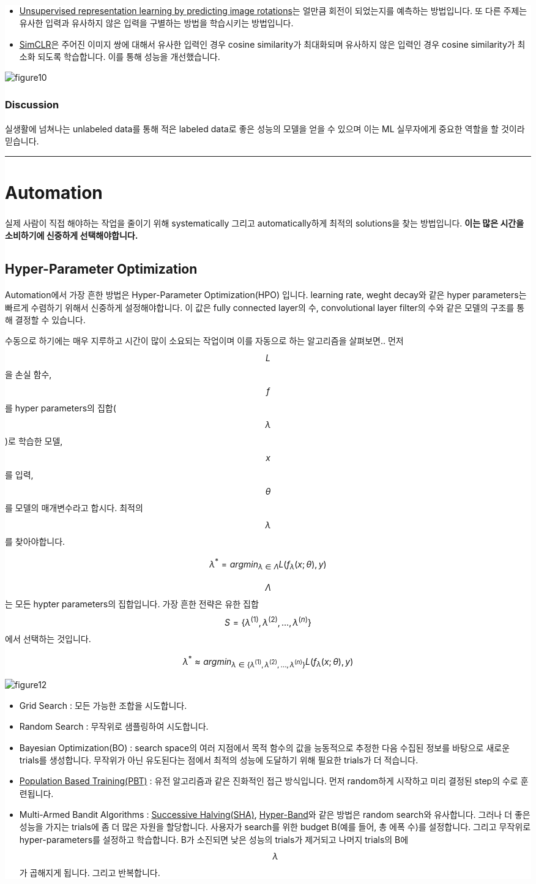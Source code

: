 - [Unsupervised representation learning by predicting image rotations](https://arxiv.org/abs/1803.07728)는 얼만큼 회전이 되었는지를 예측하는 방법입니다. 또 다른 주제는 유사한 입력과 유사하지 않은 입력을 구별하는 방법을 학습시키는 방법입니다.

- [SimCLR](https://arxiv.org/abs/2002.05709)은 주어진 이미지 쌍에 대해서 유사한 입력인 경우 cosine similarity가 최대화되며 유사하지 않은 입력인 경우 cosine similarity가 최소화 되도록 학습합니다. 이를 통해 성능을 개선했습니다.



![figure10](https://github.com/jjeamin/jjeamin.github.io/raw/master/_posts/post_img/model_compression/fig10.jpg)



### Discussion

실생활에 넘쳐나는 unlabeled data를 통해 적은 labeled data로 좋은 성능의 모델을 얻을 수 있으며 이는 ML 실무자에게 중요한 역할을 할 것이라 믿습니다.

---

# Automation

실제 사람이 직접 해야하는 작업을 줄이기 위해 systematically 그리고 automatically하게 최적의 solutions을 찾는 방법입니다. **이는 많은 시간을 소비하기에 신중하게 선택해야합니다.**

## Hyper-Parameter Optimization

Automation에서 가장 흔한 방법은 Hyper-Parameter Optimization(HPO) 입니다. learning rate, weght decay와 같은 hyper parameters는 빠르게 수렴하기 위해서 신중하게 설정해야합니다. 이 값은 fully connected layer의 수, convolutional layer filter의 수와 같은 모델의 구조를 통해 결정할 수 있습니다.

수동으로 하기에는 매우 지루하고 시간이 많이 소요되는 작업이며 이를 자동으로 하는 알고리즘을 살펴보면.. 먼저 $$L$$을 손실 함수, $$f$$를 hyper parameters의 집합($$\lambda$$)로 학습한 모델, $$x$$를 입력, $$\theta$$를 모델의 매개변수라고 합시다. 최적의 $$\lambda$$를 찾아야합니다.

$$\lambda^{*} = argmin_{\lambda \in \Lambda} L(f_{\lambda}(x;\theta), y)$$

$$\Lambda$$는 모든 hypter parameters의 집합입니다. 가장 흔한 전략은 유한 집합 $$S=\left \{ \lambda^{(1)}, \lambda^{(2)}, \dots, \lambda^{(n)} \right \}$$에서 선택하는 것입니다.

$$\lambda^{*} \approx argmin_{\lambda \in \left \{ \lambda^{(1)}, \lambda^{(2)}, \dots, \lambda^{(n)} \right \}} L(f_{\lambda}(x;\theta), y)$$



![figure12](https://github.com/jjeamin/jjeamin.github.io/raw/master/_posts/post_img/model_compression/fig12.jpg)



- Grid Search : 모든 가능한 조합을 시도합니다.

- Random Search : 무작위로 샘플링하여 시도합니다.

- Bayesian Optimization(BO) : search space의 여러 지점에서 목적 함수의 값을 능동적으로 추정한 다음 수집된 정보를 바탕으로 새로운 trials를 생성합니다. 무작위가 아닌 유도된다는 점에서 최적의 성능에 도달하기 위해 필요한 trials가 더 적습니다.

- [Population Based Training(PBT)](https://arxiv.org/abs/1711.09846) : 유전 알고리즘과 같은 진화적인 접근 방식입니다. 먼저 random하게 시작하고 미리 결정된 step의 수로 훈련됩니다.

- Multi-Armed Bandit Algorithms : [Successive Halving(SHA)](https://arxiv.org/abs/1502.07943), [Hyper-Band](https://arxiv.org/abs/1603.06560)와 같은 방법은 random search와 유사합니다. 그러나 더 좋은 성능을 가지는 trials에 좀 더 많은 자원을 할당합니다. 사용자가 search를 위한 budget B(예를 들어, 총 에폭 수)를 설정합니다. 그리고 무작위로 hyper-parameters를 설정하고 학습합니다. B가 소진되면 낮은 성능의 trials가 제거되고 나머지 trials의 B에 $$\lambda$$가 곱해지게 됩니다. 그리고 반복합니다.
